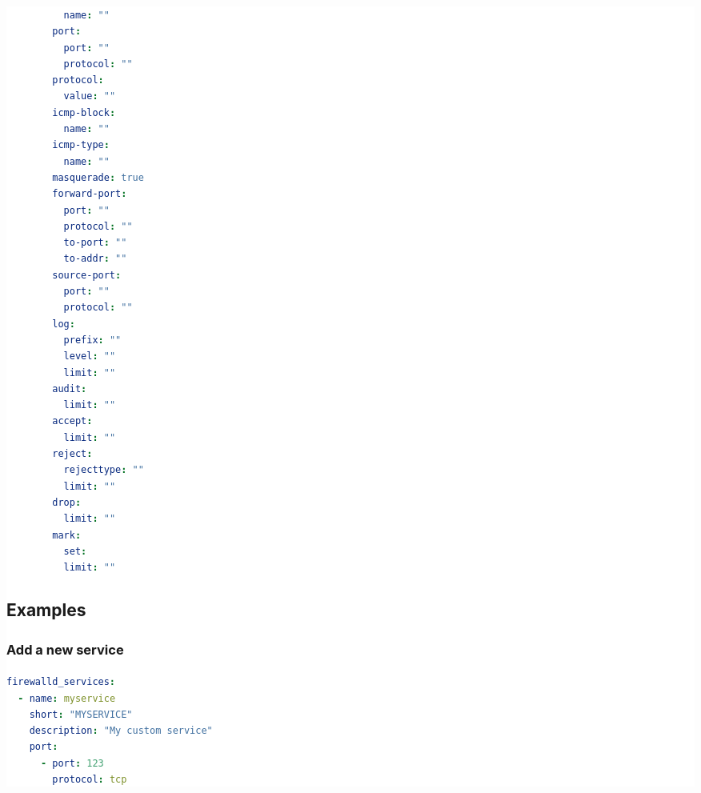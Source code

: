 ```yaml
          name: ""
        port:
          port: ""
          protocol: ""
        protocol:
          value: ""
        icmp-block:
          name: ""
        icmp-type:
          name: ""
        masquerade: true
        forward-port:
          port: ""
          protocol: ""
          to-port: ""
          to-addr: ""
        source-port:
          port: ""
          protocol: ""
        log:
          prefix: ""
          level: ""
          limit: ""
        audit:
          limit: ""
        accept:
          limit: ""
        reject:
          rejecttype: ""
          limit: ""
        drop:
          limit: ""
        mark:
          set:
          limit: ""
```

## Examples

### Add a new service

```yaml
firewalld_services:
  - name: myservice
    short: "MYSERVICE"
    description: "My custom service"
    port:
      - port: 123
        protocol: tcp
```
